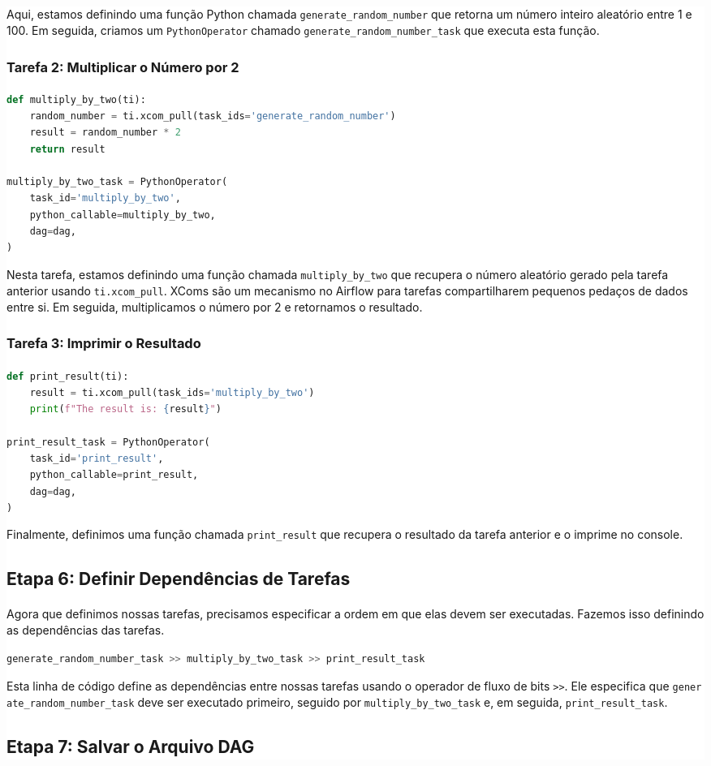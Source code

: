 Aqui, estamos definindo uma função Python chamada `generate_random_number` que retorna um número inteiro aleatório entre 1 e 100. Em seguida, criamos um `PythonOperator` chamado `generate_random_number_task` que executa esta função.

### Tarefa 2: Multiplicar o Número por 2

```python
def multiply_by_two(ti):
    random_number = ti.xcom_pull(task_ids='generate_random_number')
    result = random_number * 2
    return result

multiply_by_two_task = PythonOperator(
    task_id='multiply_by_two',
    python_callable=multiply_by_two,
    dag=dag,
)
```

Nesta tarefa, estamos definindo uma função chamada `multiply_by_two` que recupera o número aleatório gerado pela tarefa anterior usando `ti.xcom_pull`. XComs são um mecanismo no Airflow para tarefas compartilharem pequenos pedaços de dados entre si. Em seguida, multiplicamos o número por 2 e retornamos o resultado.

### Tarefa 3: Imprimir o Resultado

```python
def print_result(ti):
    result = ti.xcom_pull(task_ids='multiply_by_two')
    print(f"The result is: {result}")

print_result_task = PythonOperator(
    task_id='print_result',
    python_callable=print_result,
    dag=dag,
)
```

Finalmente, definimos uma função chamada `print_result` que recupera o resultado da tarefa anterior e o imprime no console.

## Etapa 6: Definir Dependências de Tarefas

Agora que definimos nossas tarefas, precisamos especificar a ordem em que elas devem ser executadas. Fazemos isso definindo as dependências das tarefas.

```python
generate_random_number_task >> multiply_by_two_task >> print_result_task
```

Esta linha de código define as dependências entre nossas tarefas usando o operador de fluxo de bits `>>`. Ele especifica que `generate_random_number_task` deve ser executado primeiro, seguido por `multiply_by_two_task` e, em seguida, `print_result_task`.

## Etapa 7: Salvar o Arquivo DAG
